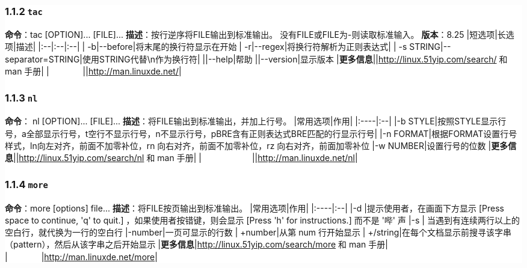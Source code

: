 
### 1.1.2 `tac`
**命令**：tac [OPTION]... [FILE]...
**描述**：按行逆序将FILE输出到标准输出。 没有FILE或FILE为-则读取标准输入。
**版本**：8.25
|短选项|长选项|描述|
|:--|:--|:--|
| -b|--before|将末尾的换行符显示在开始
| -r|--regex|将换行符解析为正则表达式|
| -s STRING|--separator=STRING|使用STRING代替\n作为换行符|
||--help|帮助
||--version|显示版本
|**更多信息**||<http://linux.51yip.com/search/> 和 man 手册|
|&emsp;&emsp;&emsp;&emsp;||<http://man.linuxde.net/>|

### 1.1.3 `nl`
**命令**： nl [OPTION]... [FILE]...
**描述**：将FILE输出到标准输出，并加上行号。
|常用选项|作用|
|:----|:--|
|-b STYLE|按照STYLE显示行号，a全部显示行号，t空行不显示行号，n不显示行号，pBRE含有正则表达式BRE匹配的行显示行号|
|-n FORMAT|根据FORMAT设置行号样式，ln向左对齐，前面不加零补位，rn 向右对齐，前面不加零补位，rz 向右对齐，前面加零补位
|-w NUMBER|设置行号的位数
|**更多信息**||<http://linux.51yip.com/search/nl> 和 man 手册|
|&emsp;&emsp;&emsp;&emsp;&emsp;&emsp;||<http://man.linuxde.net/nl>|

### 1.1.4 `more`
**命令**：more [options] file...
**描述**：将FILE按页输出到标准输出。
|常用选项|作用|
|:----|:--|
|-d |提示使用者，在画面下方显示 [Press space to continue, 'q' to quit.] ，如果使用者按错键，则会显示 [Press 'h' for instructions.] 而不是 '哔' 声
|-s  | 当遇到有连续两行以上的空白行，就代换为一行的空白行 
|-number|一页可显示的行数 
| +number|从第 num 行开始显示
| +/string|在每个文档显示前搜寻该字串（pattern），然后从该字串之后开始显示
|**更多信息**|<http://linux.51yip.com/search/more> 和 man 手册|
|&emsp;&emsp;&emsp;&emsp;|<http://man.linuxde.net/more>|
